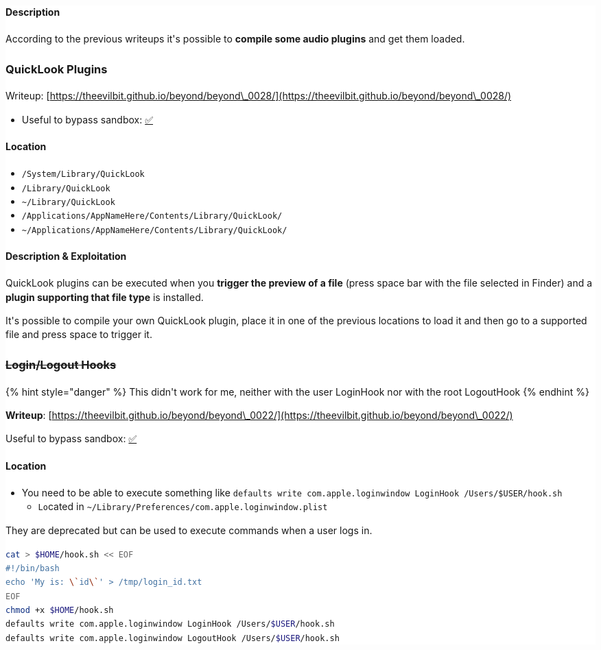 #### Description

According to the previous writeups it's possible to **compile some audio plugins** and get them loaded.&#x20;

### QuickLook Plugins

Writeup: [https://theevilbit.github.io/beyond/beyond\_0028/](https://theevilbit.github.io/beyond/beyond\_0028/)

* Useful to bypass sandbox: [✅](https://emojipedia.org/check-mark-button)

#### Location

* `/System/Library/QuickLook`
* `/Library/QuickLook`
* `~/Library/QuickLook`
* `/Applications/AppNameHere/Contents/Library/QuickLook/`
* `~/Applications/AppNameHere/Contents/Library/QuickLook/`

#### Description & Exploitation

QuickLook plugins can be executed when you **trigger the preview of a file** (press space bar with the file selected in Finder) and a **plugin supporting that file type** is installed.

It's possible to compile your own QuickLook plugin, place it in one of the previous locations to load it and then go to a supported file and press space to trigger it.

### ~~Login/Logout Hooks~~

{% hint style="danger" %}
This didn't work for me, neither with the user LoginHook nor with the root LogoutHook
{% endhint %}

**Writeup**: [https://theevilbit.github.io/beyond/beyond\_0022/](https://theevilbit.github.io/beyond/beyond\_0022/)

Useful to bypass sandbox: [✅](https://emojipedia.org/check-mark-button)

#### Location

* You need to be able to execute something like `defaults write com.apple.loginwindow LoginHook /Users/$USER/hook.sh`
  * `Lo`cated in `~/Library/Preferences/com.apple.loginwindow.plist`

They are deprecated but can be used to execute commands when a user logs in.

```bash
cat > $HOME/hook.sh << EOF
#!/bin/bash
echo 'My is: \`id\`' > /tmp/login_id.txt
EOF
chmod +x $HOME/hook.sh
defaults write com.apple.loginwindow LoginHook /Users/$USER/hook.sh
defaults write com.apple.loginwindow LogoutHook /Users/$USER/hook.sh
```
